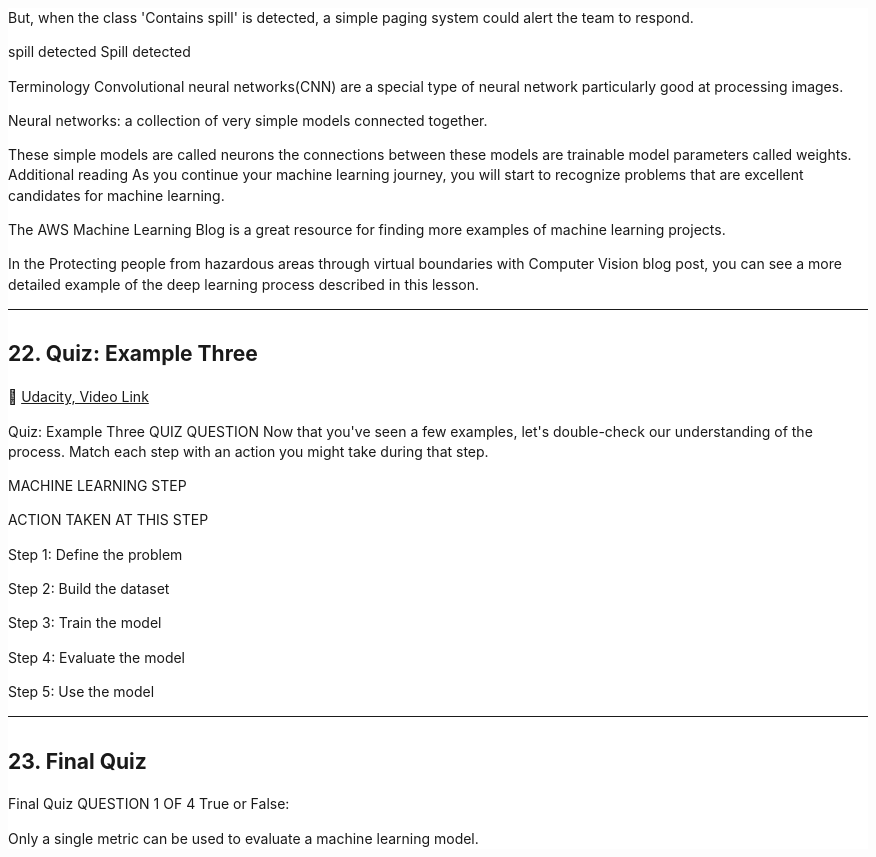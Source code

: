 But, when the class 'Contains spill' is detected, a simple paging system could alert the team to respond.

spill detected
Spill detected

Terminology
Convolutional neural networks(CNN) are a special type of neural network particularly good at processing images.

Neural networks: a collection of very simple models connected together.

These simple models are called neurons
the connections between these models are trainable model parameters called weights.
Additional reading
As you continue your machine learning journey, you will start to recognize problems that are excellent candidates for machine learning.

The AWS Machine Learning Blog is a great resource for finding more examples of machine learning projects.

In the Protecting people from hazardous areas through virtual boundaries with Computer Vision blog post, you can see a more detailed example of the deep learning process described in this lesson.

---

## **22. Quiz: Example Three**

🎥 [Udacity, Video Link]()

Quiz: Example Three
QUIZ QUESTION
Now that you've seen a few examples, let's double-check our understanding of the process. Match each step with an action you might take during that step.

MACHINE LEARNING STEP

ACTION TAKEN AT THIS STEP

Step 1: Define the problem

Step 2: Build the dataset

Step 3: Train the model

Step 4: Evaluate the model

Step 5: Use the model

---

## **23. Final Quiz**

Final Quiz
QUESTION 1 OF 4
True or False:

Only a single metric can be used to evaluate a machine learning model.
